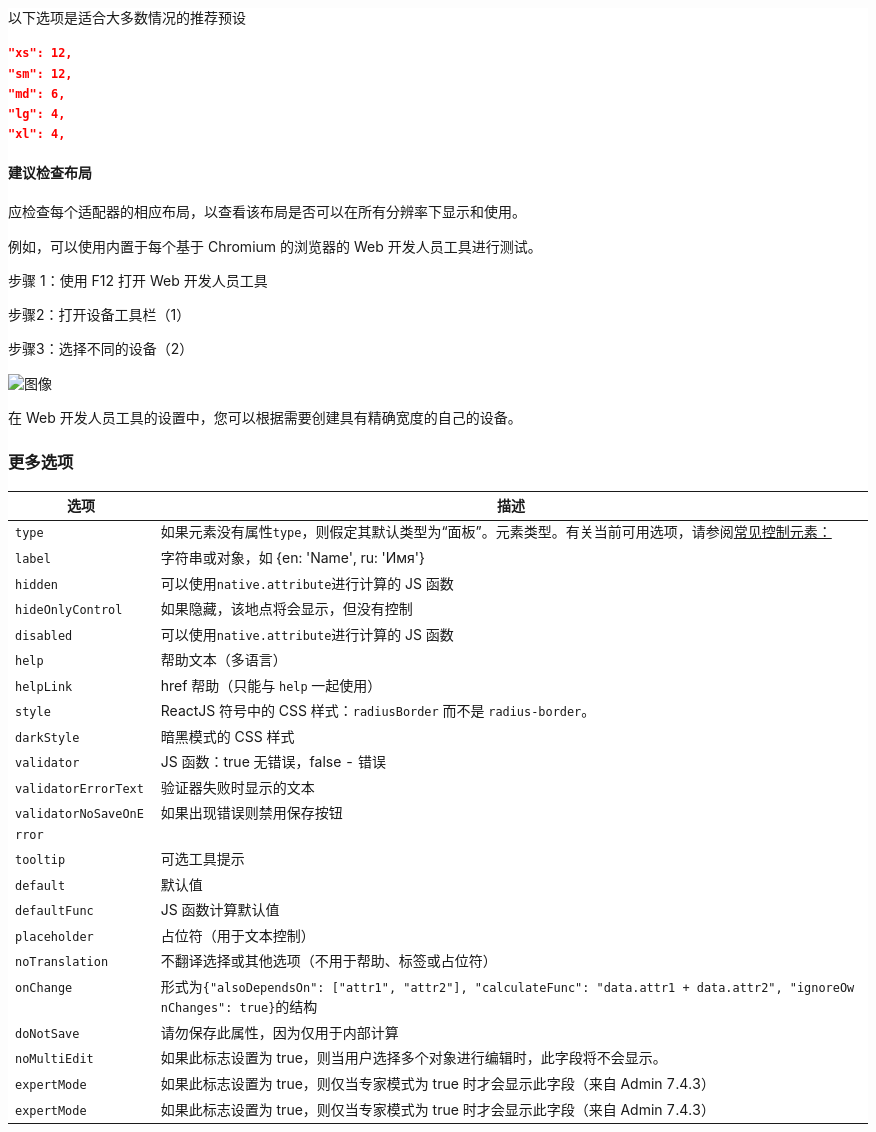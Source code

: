 以下选项是适合大多数情况的推荐预设

```json
"xs": 12,
"sm": 12,
"md": 6,
"lg": 4,
"xl": 4,
```

#### 建议检查布局
应检查每个适配器的相应布局，以查看该布局是否可以在所有分辨率下显示和使用。

例如，可以使用内置于每个基于 Chromium 的浏览器的 Web 开发人员工具进行测试。

步骤 1：使用 F12 打开 Web 开发人员工具

步骤2：打开设备工具栏（1）

步骤3：选择不同的设备（2）

![图像](../../en/dev/img/webdevtools.png)

在 Web 开发人员工具的设置中，您可以根据需要创建具有精确宽度的自己的设备。

### 更多选项
| 选项 | 描述 |
|--------------------------|--------------------------------------------------------------------------------------------------------------------------------------------------------------------------------------|
| `type` | 如果元素没有属性`type`，则假定其默认类型为“面板”。元素类型。有关当前可用选项，请参阅[常见控制元素：](#common-control-elements) |
| `label` | 字符串或对象，如 {en: 'Name', ru: 'Имя'} |
| `hidden` | 可以使用`native.attribute`进行计算的 JS 函数 |
| `hideOnlyControl` | 如果隐藏，该地点将会显示，但没有控制|
| `disabled` | 可以使用`native.attribute`进行计算的 JS 函数 |
| `help` | 帮助文本（多语言）|
| `helpLink` | href 帮助（只能与 `help` 一起使用）|
| `style` | ReactJS 符号中的 CSS 样式：`radiusBorder` 而不是 `radius-border`。|
| `darkStyle` | 暗黑模式的 CSS 样式 |
| `validator` | JS 函数：true 无错误，false - 错误 |
| `validatorErrorText` | 验证器失败时显示的文本 |
| `validatorNoSaveOnError` | 如果出现错误则禁用保存按钮 |
| `tooltip` | 可选工具提示 |
| `default` | 默认值 |
| `defaultFunc` | JS 函数计算默认值 |
| `placeholder` | 占位符（用于文本控制）|
| `noTranslation` | 不翻译选择或其他选项（不用于帮助、标签或占位符）|
| `onChange` | 形式为`{"alsoDependsOn": ["attr1", "attr2"], "calculateFunc": "data.attr1 + data.attr2", "ignoreOwnChanges": true}`的结构 |
| `doNotSave` | 请勿保存此属性，因为仅用于内部计算 |
| `noMultiEdit` | 如果此标志设置为 true，则当用户选择多个对象进行编辑时，此字段将不会显示。|
| `expertMode` | 如果此标志设置为 true，则仅当专家模式为 true 时才会显示此字段（来自 Admin 7.4.3）|
| `expertMode` | 如果此标志设置为 true，则仅当专家模式为 true 时才会显示此字段（来自 Admin 7.4.3）|
